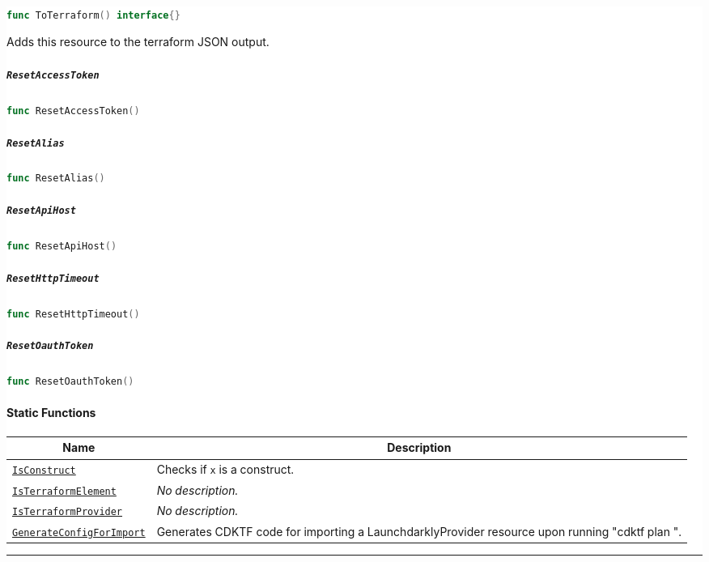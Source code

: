 ```go
func ToTerraform() interface{}
```

Adds this resource to the terraform JSON output.

##### `ResetAccessToken` <a name="ResetAccessToken" id="@cdktf/provider-launchdarkly.provider.LaunchdarklyProvider.resetAccessToken"></a>

```go
func ResetAccessToken()
```

##### `ResetAlias` <a name="ResetAlias" id="@cdktf/provider-launchdarkly.provider.LaunchdarklyProvider.resetAlias"></a>

```go
func ResetAlias()
```

##### `ResetApiHost` <a name="ResetApiHost" id="@cdktf/provider-launchdarkly.provider.LaunchdarklyProvider.resetApiHost"></a>

```go
func ResetApiHost()
```

##### `ResetHttpTimeout` <a name="ResetHttpTimeout" id="@cdktf/provider-launchdarkly.provider.LaunchdarklyProvider.resetHttpTimeout"></a>

```go
func ResetHttpTimeout()
```

##### `ResetOauthToken` <a name="ResetOauthToken" id="@cdktf/provider-launchdarkly.provider.LaunchdarklyProvider.resetOauthToken"></a>

```go
func ResetOauthToken()
```

#### Static Functions <a name="Static Functions" id="Static Functions"></a>

| **Name** | **Description** |
| --- | --- |
| <code><a href="#@cdktf/provider-launchdarkly.provider.LaunchdarklyProvider.isConstruct">IsConstruct</a></code> | Checks if `x` is a construct. |
| <code><a href="#@cdktf/provider-launchdarkly.provider.LaunchdarklyProvider.isTerraformElement">IsTerraformElement</a></code> | *No description.* |
| <code><a href="#@cdktf/provider-launchdarkly.provider.LaunchdarklyProvider.isTerraformProvider">IsTerraformProvider</a></code> | *No description.* |
| <code><a href="#@cdktf/provider-launchdarkly.provider.LaunchdarklyProvider.generateConfigForImport">GenerateConfigForImport</a></code> | Generates CDKTF code for importing a LaunchdarklyProvider resource upon running "cdktf plan <stack-name>". |

---